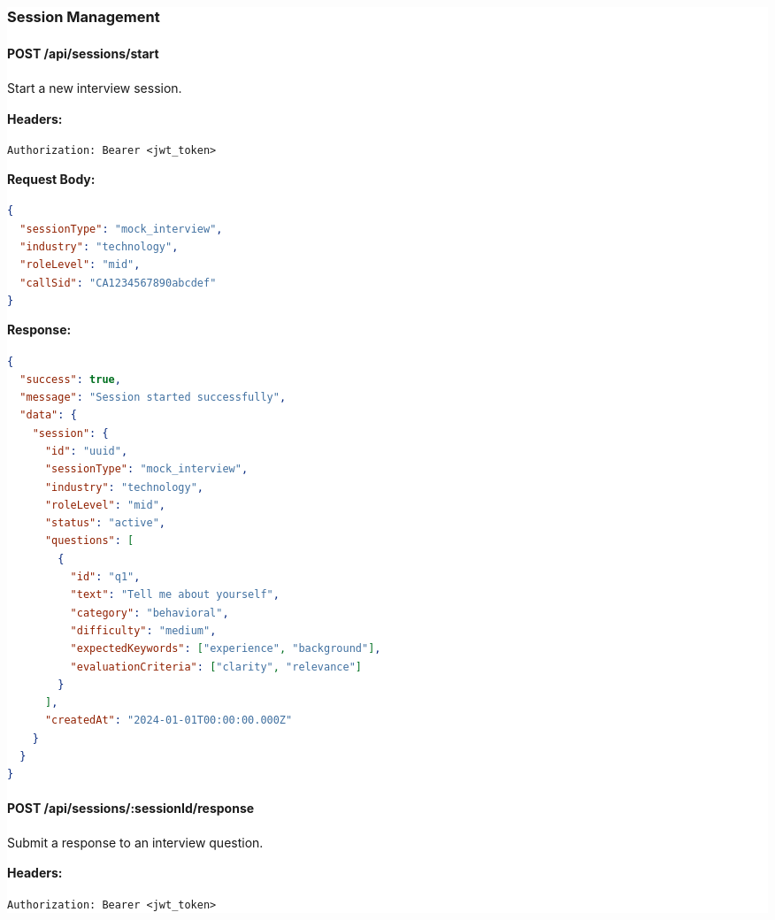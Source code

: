 ### Session Management

#### POST /api/sessions/start
Start a new interview session.

**Headers:**
```
Authorization: Bearer <jwt_token>
```

**Request Body:**
```json
{
  "sessionType": "mock_interview",
  "industry": "technology",
  "roleLevel": "mid",
  "callSid": "CA1234567890abcdef"
}
```

**Response:**
```json
{
  "success": true,
  "message": "Session started successfully",
  "data": {
    "session": {
      "id": "uuid",
      "sessionType": "mock_interview",
      "industry": "technology",
      "roleLevel": "mid",
      "status": "active",
      "questions": [
        {
          "id": "q1",
          "text": "Tell me about yourself",
          "category": "behavioral",
          "difficulty": "medium",
          "expectedKeywords": ["experience", "background"],
          "evaluationCriteria": ["clarity", "relevance"]
        }
      ],
      "createdAt": "2024-01-01T00:00:00.000Z"
    }
  }
}
```

#### POST /api/sessions/:sessionId/response
Submit a response to an interview question.

**Headers:**
```
Authorization: Bearer <jwt_token>
```
